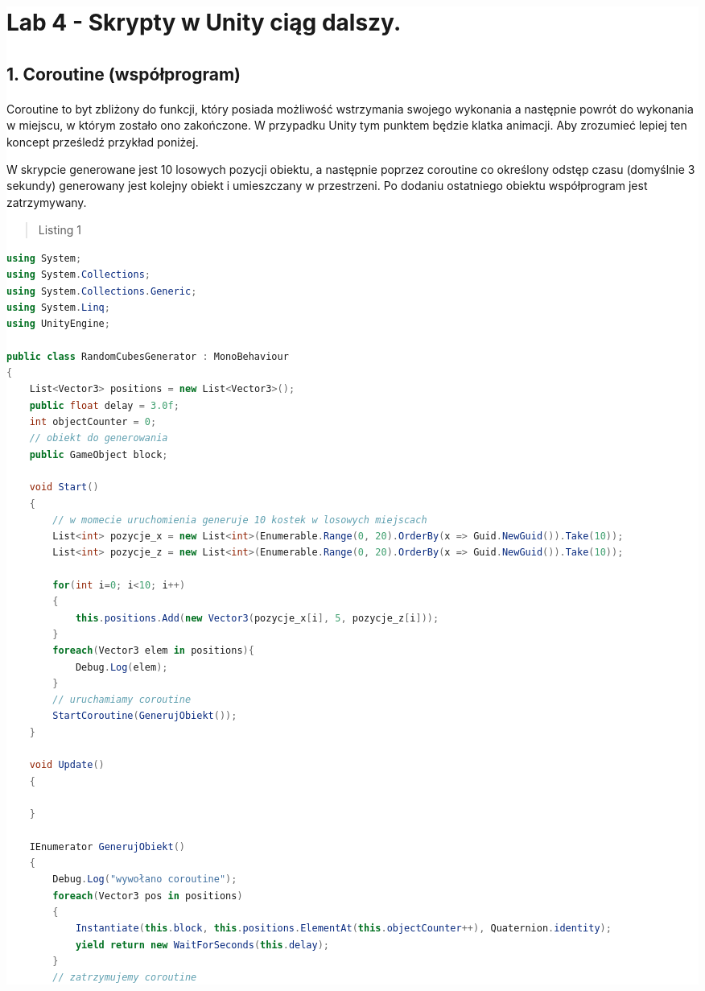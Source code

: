 # Lab 4 - Skrypty w Unity ciąg dalszy.


## 1. Coroutine (współprogram)

Coroutine to byt zbliżony do funkcji, który posiada możliwość wstrzymania swojego wykonania a następnie powrót do wykonania w miejscu, w którym zostało ono zakończone. W przypadku Unity tym punktem będzie klatka animacji. Aby zrozumieć lepiej ten koncept prześledź przykład poniżej.

W skrypcie generowane jest 10 losowych pozycji obiektu, a następnie poprzez coroutine co określony odstęp czasu (domyślnie 3 sekundy) generowany jest kolejny obiekt i umieszczany w przestrzeni. Po dodaniu ostatniego obiektu współprogram jest zatrzymywany.

> Listing 1
```csharp
using System;
using System.Collections;
using System.Collections.Generic;
using System.Linq;
using UnityEngine;

public class RandomCubesGenerator : MonoBehaviour
{
    List<Vector3> positions = new List<Vector3>();
    public float delay = 3.0f;
    int objectCounter = 0;
    // obiekt do generowania
    public GameObject block;

    void Start()
    {
        // w momecie uruchomienia generuje 10 kostek w losowych miejscach
        List<int> pozycje_x = new List<int>(Enumerable.Range(0, 20).OrderBy(x => Guid.NewGuid()).Take(10));
        List<int> pozycje_z = new List<int>(Enumerable.Range(0, 20).OrderBy(x => Guid.NewGuid()).Take(10));
        
        for(int i=0; i<10; i++)
        {
            this.positions.Add(new Vector3(pozycje_x[i], 5, pozycje_z[i]));
        }
        foreach(Vector3 elem in positions){
            Debug.Log(elem);
        }
        // uruchamiamy coroutine
        StartCoroutine(GenerujObiekt());
    }

    void Update()
    {
        
    }

    IEnumerator GenerujObiekt()
    {
        Debug.Log("wywołano coroutine");
        foreach(Vector3 pos in positions)
        {
            Instantiate(this.block, this.positions.ElementAt(this.objectCounter++), Quaternion.identity);
            yield return new WaitForSeconds(this.delay);
        }
        // zatrzymujemy coroutine
```